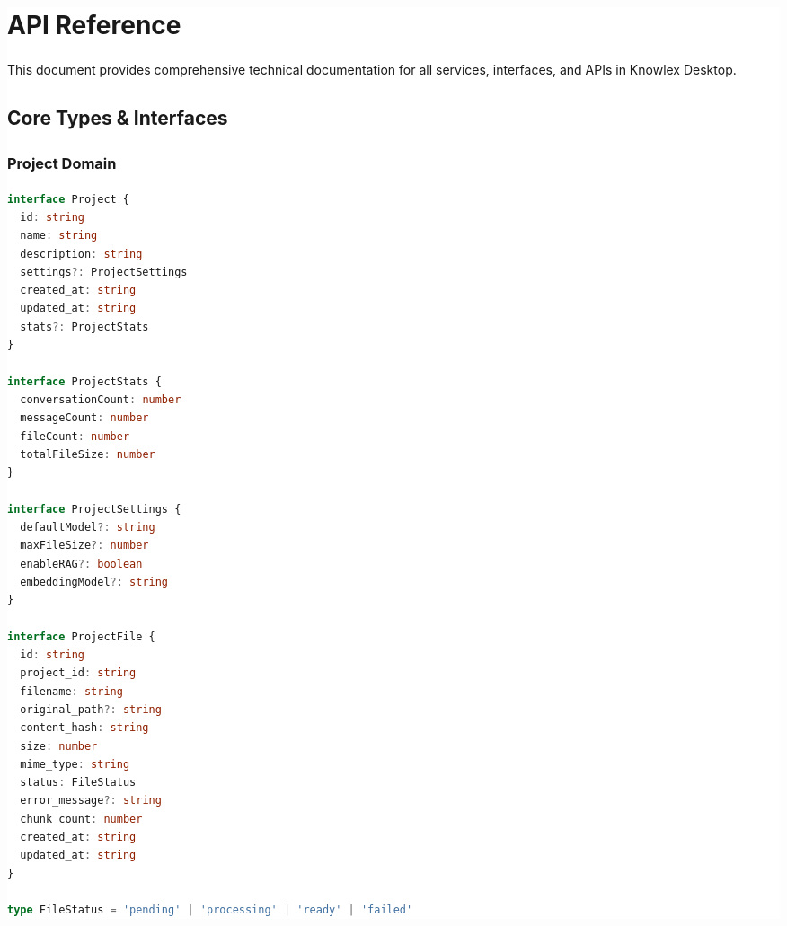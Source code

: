 # API Reference

This document provides comprehensive technical documentation for all services, interfaces, and APIs in Knowlex Desktop.

## Core Types & Interfaces

### Project Domain

```typescript
interface Project {
  id: string
  name: string
  description: string
  settings?: ProjectSettings
  created_at: string
  updated_at: string
  stats?: ProjectStats
}

interface ProjectStats {
  conversationCount: number
  messageCount: number
  fileCount: number
  totalFileSize: number
}

interface ProjectSettings {
  defaultModel?: string
  maxFileSize?: number
  enableRAG?: boolean
  embeddingModel?: string
}

interface ProjectFile {
  id: string
  project_id: string
  filename: string
  original_path?: string
  content_hash: string
  size: number
  mime_type: string
  status: FileStatus
  error_message?: string
  chunk_count: number
  created_at: string
  updated_at: string
}

type FileStatus = 'pending' | 'processing' | 'ready' | 'failed'
```

